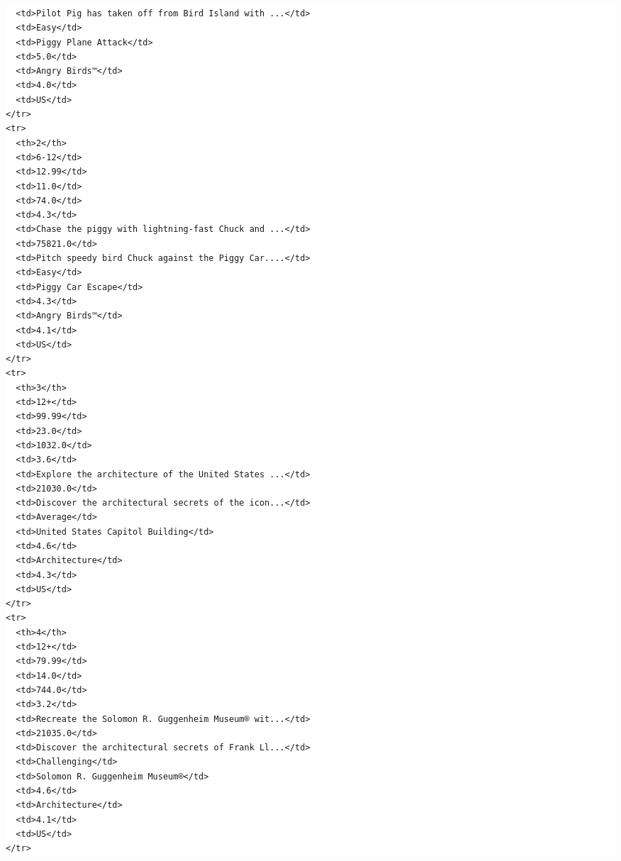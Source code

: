      <td>Pilot Pig has taken off from Bird Island with ...</td>
      <td>Easy</td>
      <td>Piggy Plane Attack</td>
      <td>5.0</td>
      <td>Angry Birds™</td>
      <td>4.0</td>
      <td>US</td>
    </tr>
    <tr>
      <th>2</th>
      <td>6-12</td>
      <td>12.99</td>
      <td>11.0</td>
      <td>74.0</td>
      <td>4.3</td>
      <td>Chase the piggy with lightning-fast Chuck and ...</td>
      <td>75821.0</td>
      <td>Pitch speedy bird Chuck against the Piggy Car....</td>
      <td>Easy</td>
      <td>Piggy Car Escape</td>
      <td>4.3</td>
      <td>Angry Birds™</td>
      <td>4.1</td>
      <td>US</td>
    </tr>
    <tr>
      <th>3</th>
      <td>12+</td>
      <td>99.99</td>
      <td>23.0</td>
      <td>1032.0</td>
      <td>3.6</td>
      <td>Explore the architecture of the United States ...</td>
      <td>21030.0</td>
      <td>Discover the architectural secrets of the icon...</td>
      <td>Average</td>
      <td>United States Capitol Building</td>
      <td>4.6</td>
      <td>Architecture</td>
      <td>4.3</td>
      <td>US</td>
    </tr>
    <tr>
      <th>4</th>
      <td>12+</td>
      <td>79.99</td>
      <td>14.0</td>
      <td>744.0</td>
      <td>3.2</td>
      <td>Recreate the Solomon R. Guggenheim Museum® wit...</td>
      <td>21035.0</td>
      <td>Discover the architectural secrets of Frank Ll...</td>
      <td>Challenging</td>
      <td>Solomon R. Guggenheim Museum®</td>
      <td>4.6</td>
      <td>Architecture</td>
      <td>4.1</td>
      <td>US</td>
    </tr>
  </tbody>
</table>
</div>
